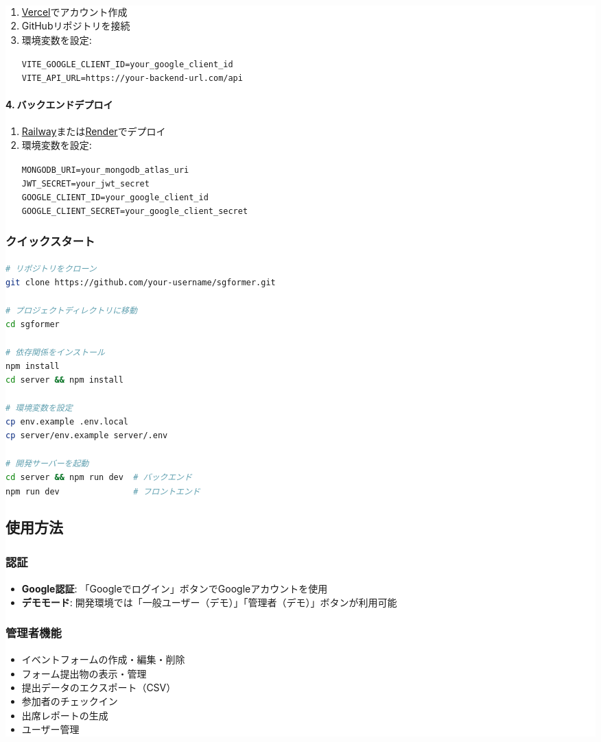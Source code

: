 1. [Vercel](https://vercel.com/)でアカウント作成
2. GitHubリポジトリを接続
3. 環境変数を設定:
   ```
   VITE_GOOGLE_CLIENT_ID=your_google_client_id
   VITE_API_URL=https://your-backend-url.com/api
   ```

#### 4. バックエンドデプロイ

1. [Railway](https://railway.app/)または[Render](https://render.com/)でデプロイ
2. 環境変数を設定:
   ```
   MONGODB_URI=your_mongodb_atlas_uri
   JWT_SECRET=your_jwt_secret
   GOOGLE_CLIENT_ID=your_google_client_id
   GOOGLE_CLIENT_SECRET=your_google_client_secret
   ```

### クイックスタート

```bash
# リポジトリをクローン
git clone https://github.com/your-username/sgformer.git

# プロジェクトディレクトリに移動
cd sgformer

# 依存関係をインストール
npm install
cd server && npm install

# 環境変数を設定
cp env.example .env.local
cp server/env.example server/.env

# 開発サーバーを起動
cd server && npm run dev  # バックエンド
npm run dev               # フロントエンド
```

## 使用方法

### 認証

- **Google認証**: 「Googleでログイン」ボタンでGoogleアカウントを使用
- **デモモード**: 開発環境では「一般ユーザー（デモ）」「管理者（デモ）」ボタンが利用可能

### 管理者機能

- イベントフォームの作成・編集・削除
- フォーム提出物の表示・管理
- 提出データのエクスポート（CSV）
- 参加者のチェックイン
- 出席レポートの生成
- ユーザー管理
